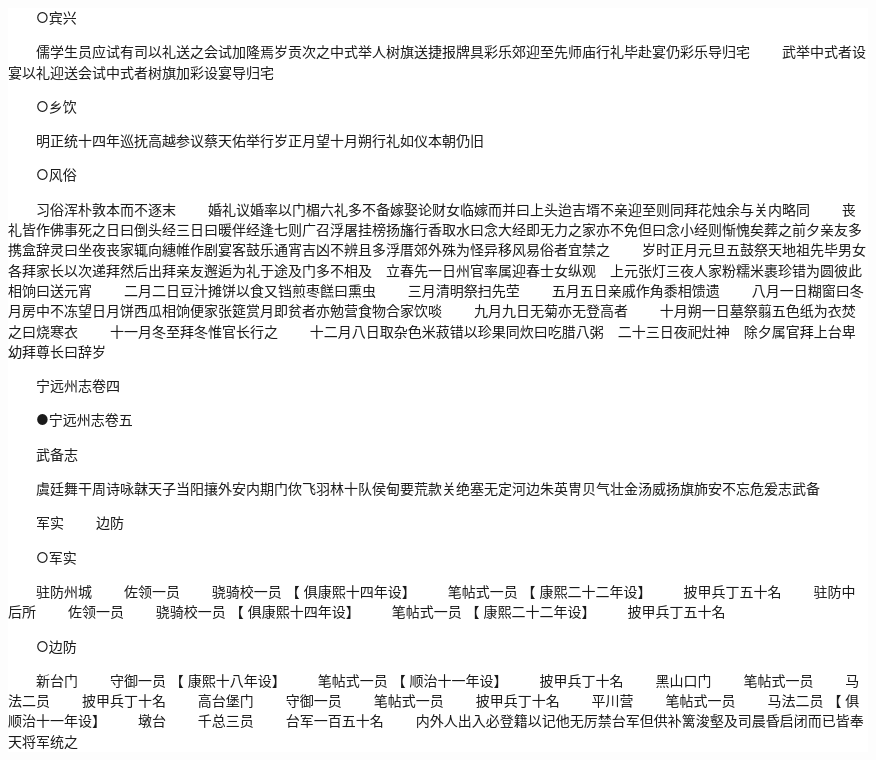 　　○宾兴 

　　儒学生员应试有司以礼送之会试加隆焉岁贡次之中式举人树旗送捷报牌具彩乐郊迎至先师庙行礼毕赴宴仍彩乐导归宅 
　　武举中式者设宴以礼迎送会试中式者树旗加彩设宴导归宅 

　　○乡饮 

　　明正统十四年巡抚高越参议蔡天佑举行岁正月望十月朔行礼如仪本朝仍旧 

　　○风俗 

　　习俗浑朴敦本而不逐末 
　　婚礼议婚率以门楣六礼多不备嫁娶论财女临嫁而并曰上头迨吉壻不亲迎至则同拜花烛余与关内略同 
　　丧礼皆作佛事死之日曰倒头经三日曰暖伴经逢七则广召浮屠挂榜扬旛行香取水曰念大经即无力之家亦不免但曰念小经则惭愧矣葬之前夕亲友多携盒辞灵曰坐夜丧家辄向繐帷作剧宴客鼓乐通宵吉凶不辨且多浮厝郊外殊为怪异移风易俗者宜禁之 
　　岁时正月元旦五鼓祭天地祖先毕男女各拜家长以次递拜然后出拜亲友邂逅为礼于途及门多不相及　立春先一日州官率属迎春士女纵观　上元张灯三夜人家粉糯米裹珍错为圆彼此相饷曰送元宵 
　　二月二日豆汁摊饼以食又铛煎枣餻曰熏虫 
　　三月清明祭扫先茔 
　　五月五日亲戚作角黍相馈遗 
　　八月一日糊窗曰冬月房中不冻望日月饼西瓜相饷便家张筵赏月即贫者亦勉营食物合家饮啖 
　　九月九日无菊亦无登高者 
　　十月朔一日墓祭翦五色纸为衣焚之曰烧寒衣 
　　十一月冬至拜冬惟官长行之 
　　十二月八日取杂色米菽错以珍果同炊曰吃腊八粥　二十三日夜祀灶神　除夕属官拜上台卑幼拜尊长曰辞岁 

　　宁远州志卷四 

　　●宁远州志卷五 

　　武备志 

　　虞廷舞干周诗咏韎天子当阳攘外安内期门佽飞羽林十队侯甸要荒款关绝塞无定河边朱英冑贝气壮金汤威扬旗斾安不忘危爰志武备 

　　军实 
　　边防 

　　○军实 

　　驻防州城 
　　佐领一员 
　　骁骑校一员 【 俱康熙十四年设】 
　　笔帖式一员 【 康熙二十二年设】 
　　披甲兵丁五十名 
　　驻防中后所 
　　佐领一员 
　　骁骑校一员 【 俱康熙十四年设】 
　　笔帖式一员 【 康熙二十二年设】 
　　披甲兵丁五十名 

　　○边防 

　　新台门 
　　守御一员 【 康熙十八年设】 
　　笔帖式一员 【 顺治十一年设】 
　　披甲兵丁十名 
　　黑山口门 
　　笔帖式一员 
　　马法二员 
　　披甲兵丁十名 
　　高台堡门 
　　守御一员 
　　笔帖式一员 
　　披甲兵丁十名 
　　平川营 
　　笔帖式一员 
　　马法二员 【 俱顺治十一年设】 
　　墩台 
　　千总三员 
　　台军一百五十名 
　　内外人出入必登籍以记他无厉禁台军但供补篱浚壑及司晨昏启闭而已皆奉天将军统之 